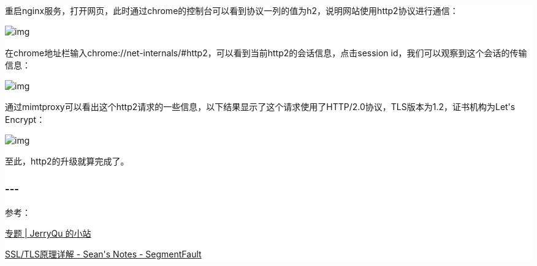重启nginx服务，打开网页，此时通过chrome的控制台可以看到协议一列的值为h2，说明网站使用http2协议进行通信：

![img](https://image-1301539196.cos.ap-guangzhou.myqcloud.com/v2-0ecf1d166a77f4967865d5b36fd2721d_1440w.png)

在chrome地址栏输入chrome://net-internals/#http2，可以看到当前http2的会话信息，点击session id，我们可以观察到这个会话的传输信息：

![img](https://image-1301539196.cos.ap-guangzhou.myqcloud.com/v2-a3e362ad9b7ee7875f61070e581321c6_1440w.png)

通过mimtproxy可以看出这个http2请求的一些信息，以下结果显示了这个请求使用了HTTP/2.0协议，TLS版本为1.2，证书机构为Let's Encrypt：

![img](https://image-1301539196.cos.ap-guangzhou.myqcloud.com/v2-3db1b9d02a23c535133bafd16d18513f_1440w.png)

至此，http2的升级就算完成了。

### ---

参考：

[专题 | JerryQu 的小站](https://imququ.com/series.html)

[SSL/TLS原理详解 - Sean's Notes - SegmentFault](https://segmentfault.com/a/1190000002554673)

